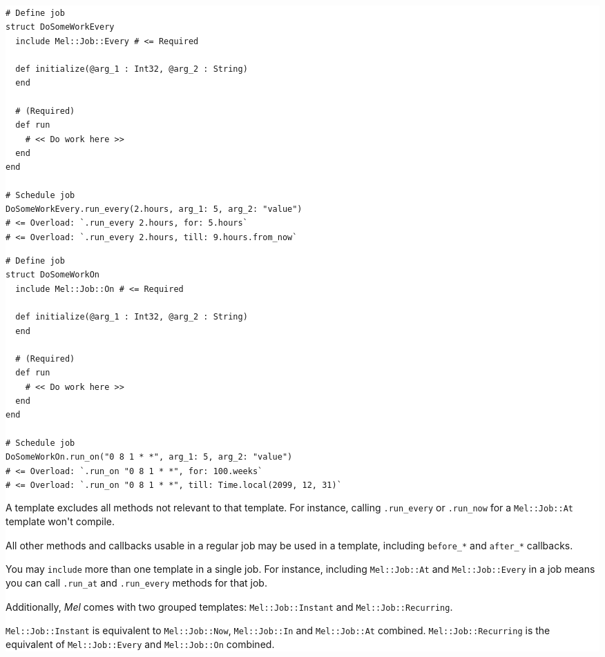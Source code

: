 ```crystal
# Define job
struct DoSomeWorkEvery
  include Mel::Job::Every # <= Required

  def initialize(@arg_1 : Int32, @arg_2 : String)
  end

  # (Required)
  def run
    # << Do work here >>
  end
end

# Schedule job
DoSomeWorkEvery.run_every(2.hours, arg_1: 5, arg_2: "value")
# <= Overload: `.run_every 2.hours, for: 5.hours`
# <= Overload: `.run_every 2.hours, till: 9.hours.from_now`
```

```crystal
# Define job
struct DoSomeWorkOn
  include Mel::Job::On # <= Required

  def initialize(@arg_1 : Int32, @arg_2 : String)
  end

  # (Required)
  def run
    # << Do work here >>
  end
end

# Schedule job
DoSomeWorkOn.run_on("0 8 1 * *", arg_1: 5, arg_2: "value")
# <= Overload: `.run_on "0 8 1 * *", for: 100.weeks`
# <= Overload: `.run_on "0 8 1 * *", till: Time.local(2099, 12, 31)`
```

A template excludes all methods not relevant to that template. For instance, calling `.run_every` or `.run_now` for a `Mel::Job::At` template won't compile.

All other methods and callbacks usable in a regular job may be used in a template, including `before_*` and `after_*` callbacks.

You may `include` more than one template in a single job. For instance, including `Mel::Job::At` and `Mel::Job::Every` in a job means you can call `.run_at` and `.run_every` methods for that job.

Additionally, *Mel* comes with two grouped templates: `Mel::Job::Instant` and `Mel::Job::Recurring`.

`Mel::Job::Instant` is equivalent to `Mel::Job::Now`, `Mel::Job::In` and `Mel::Job::At` combined. `Mel::Job::Recurring` is the equivalent of `Mel::Job::Every` and `Mel::Job::On` combined.
